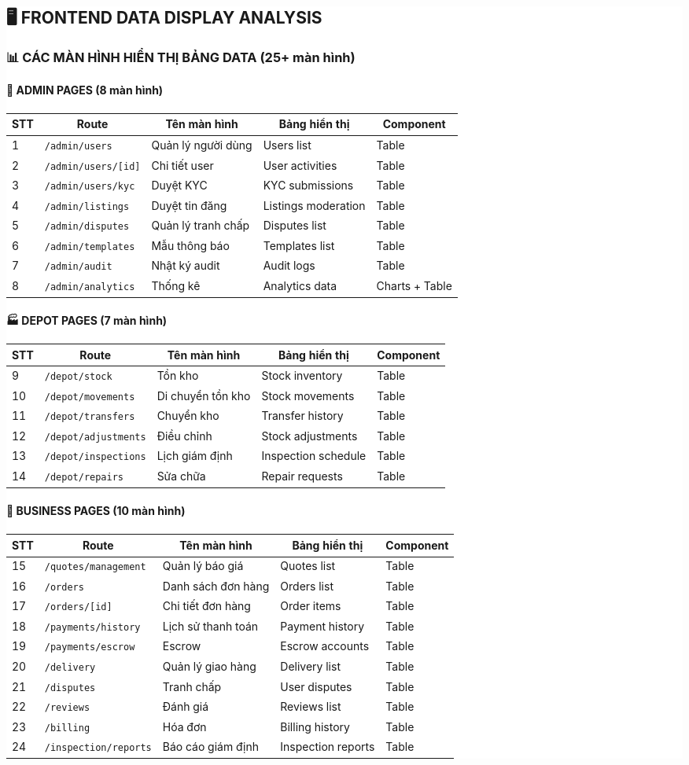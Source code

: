 
## 🖥️ FRONTEND DATA DISPLAY ANALYSIS

### **📊 CÁC MÀN HÌNH HIỂN THỊ BẢNG DATA (25+ màn hình)**

#### **👑 ADMIN PAGES (8 màn hình)**
| STT | Route | Tên màn hình | Bảng hiển thị | Component |
|-----|-------|--------------|---------------|-----------|
| 1 | `/admin/users` | Quản lý người dùng | Users list | Table |
| 2 | `/admin/users/[id]` | Chi tiết user | User activities | Table |
| 3 | `/admin/users/kyc` | Duyệt KYC | KYC submissions | Table |
| 4 | `/admin/listings` | Duyệt tin đăng | Listings moderation | Table |
| 5 | `/admin/disputes` | Quản lý tranh chấp | Disputes list | Table |
| 6 | `/admin/templates` | Mẫu thông báo | Templates list | Table |
| 7 | `/admin/audit` | Nhật ký audit | Audit logs | Table |
| 8 | `/admin/analytics` | Thống kê | Analytics data | Charts + Table |

#### **🏭 DEPOT PAGES (7 màn hình)**
| STT | Route | Tên màn hình | Bảng hiển thị | Component |
|-----|-------|--------------|---------------|-----------|
| 9 | `/depot/stock` | Tồn kho | Stock inventory | Table |
| 10 | `/depot/movements` | Di chuyển tồn kho | Stock movements | Table |
| 11 | `/depot/transfers` | Chuyển kho | Transfer history | Table |
| 12 | `/depot/adjustments` | Điều chỉnh | Stock adjustments | Table |
| 13 | `/depot/inspections` | Lịch giám định | Inspection schedule | Table |
| 14 | `/depot/repairs` | Sửa chữa | Repair requests | Table |

#### **💼 BUSINESS PAGES (10 màn hình)**
| STT | Route | Tên màn hình | Bảng hiển thị | Component |
|-----|-------|--------------|---------------|-----------|
| 15 | `/quotes/management` | Quản lý báo giá | Quotes list | Table |
| 16 | `/orders` | Danh sách đơn hàng | Orders list | Table |
| 17 | `/orders/[id]` | Chi tiết đơn hàng | Order items | Table |
| 18 | `/payments/history` | Lịch sử thanh toán | Payment history | Table |
| 19 | `/payments/escrow` | Escrow | Escrow accounts | Table |
| 20 | `/delivery` | Quản lý giao hàng | Delivery list | Table |
| 21 | `/disputes` | Tranh chấp | User disputes | Table |
| 22 | `/reviews` | Đánh giá | Reviews list | Table |
| 23 | `/billing` | Hóa đơn | Billing history | Table |
| 24 | `/inspection/reports` | Báo cáo giám định | Inspection reports | Table |
